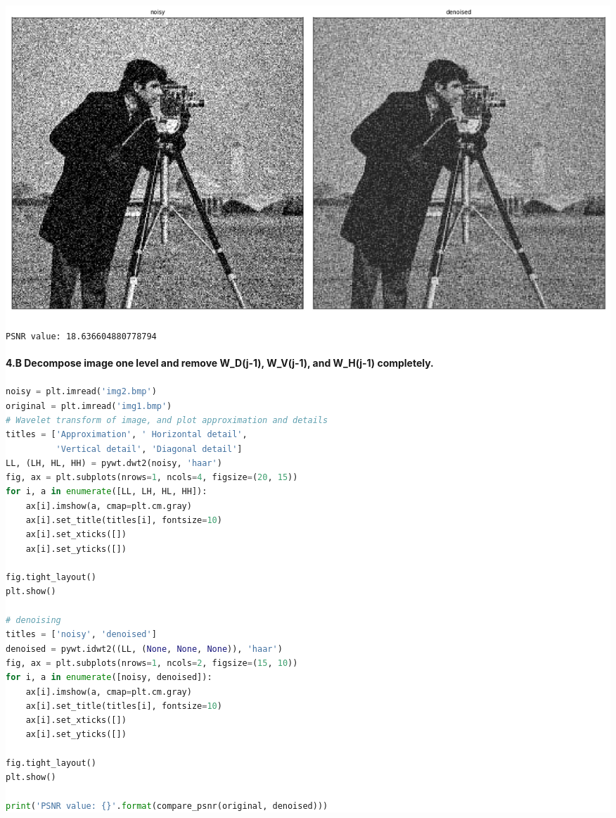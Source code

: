 

![png](output_18_1.png)


    PSNR value: 18.636604880778794
    

#### 4.B Decompose image one level and remove W_D(j-1), W_V(j-1), and W_H(j-1) completely.


```python
noisy = plt.imread('img2.bmp')
original = plt.imread('img1.bmp')
# Wavelet transform of image, and plot approximation and details
titles = ['Approximation', ' Horizontal detail',
          'Vertical detail', 'Diagonal detail']
LL, (LH, HL, HH) = pywt.dwt2(noisy, 'haar')
fig, ax = plt.subplots(nrows=1, ncols=4, figsize=(20, 15))
for i, a in enumerate([LL, LH, HL, HH]):
    ax[i].imshow(a, cmap=plt.cm.gray)
    ax[i].set_title(titles[i], fontsize=10)
    ax[i].set_xticks([])
    ax[i].set_yticks([])

fig.tight_layout()
plt.show()

# denoising
titles = ['noisy', 'denoised']
denoised = pywt.idwt2((LL, (None, None, None)), 'haar')
fig, ax = plt.subplots(nrows=1, ncols=2, figsize=(15, 10))
for i, a in enumerate([noisy, denoised]):
    ax[i].imshow(a, cmap=plt.cm.gray)
    ax[i].set_title(titles[i], fontsize=10)
    ax[i].set_xticks([])
    ax[i].set_yticks([])

fig.tight_layout()
plt.show()

print('PSNR value: {}'.format(compare_psnr(original, denoised)))
```
